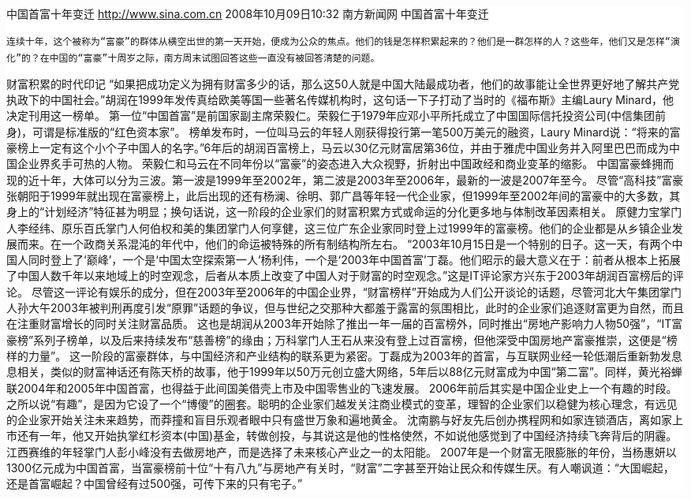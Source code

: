 中国首富十年变迁
http://www.sina.com.cn  2008年10月09日10:32   南方新闻网
中国首富十年变迁

    连续十年，这个被称为“富豪”的群体从横空出世的第一天开始，便成为公众的焦点。他们的钱是怎样积累起来的？他们是一群怎样的人？这些年，他们又是怎样“演化”的？在中国的“富豪”十周岁之际，南方周末试图回答这些一直没有被回答清楚的问题。
财富积累的时代印记
“如果把成功定义为拥有财富多少的话，那么这50人就是中国大陆最成功者，他们的故事能让全世界更好地了解共产党执政下的中国社会。”胡润在1999年发传真给欧美等国一些著名传媒机构时，这句话一下子打动了当时的《福布斯》主编Laury Minard，他决定刊用这一榜单。
第一位“中国首富”是前国家副主席荣毅仁。荣毅仁于1979年应邓小平所托成立了中国国际信托投资公司(中信集团前身)，可谓是标准版的“红色资本家”。
榜单发布时，一位叫马云的年轻人刚获得投行第一笔500万美元的融资，Laury Minard说：“将来的富豪榜上一定有这个小个子中国人的名字。”6年后的胡润百富榜上，马云以30亿元财富居第36位，并由于雅虎中国业务并入阿里巴巴而成为中国企业界炙手可热的人物。
荣毅仁和马云在不同年份以“富豪”的姿态进入大众视野，折射出中国政经和商业变革的缩影。
中国富豪蜂拥而现的近十年，大体可以分为三波。第一波是1999年至2002年，第二波是2003年至2006年，最新的一波是2007年至今。
尽管“高科技”富豪张朝阳于1999年就出现在富豪榜上，此后出现的还有杨澜、徐明、郭广昌等年轻一代企业家，但1999年至2002年间的富豪中的大多数，其身上的“计划经济”特征甚为明显；换句话说，这一阶段的企业家们的财富积累方式或命运的分化更多地与体制改革因素相关。
原健力宝掌门人李经纬、原乐百氏掌门人何伯权和美的集团掌门人何享健，这三位广东企业家同时登上过1999年的富豪榜。他们的企业都是从乡镇企业发展而来。在一个政商关系混沌的年代中，他们的命运被特殊的所有制结构所左右。
“2003年10月15日是一个特别的日子。这一天，有两个中国人同时登上了‘巅峰’，一个是‘中国太空探索第一人’杨利伟，一个是‘2003年中国首富’丁磊。他们昭示的最大意义在于：前者从根本上拓展了中国人数千年以来地域上的时空观念，后者从本质上改变了中国人对于财富的时空观念。”这是IT评论家方兴东于2003年胡润百富榜后的评论。
尽管这一评论有娱乐的成分，但在2003年至2006年的中国企业界，“财富榜样”开始成为人们公开谈论的话题，尽管河北大午集团掌门人孙大午2003年被判刑再度引发“原罪”话题的争议，但与世纪之交那种大都羞于露富的氛围相比，此时的企业家们追逐财富更为自然，而且在注重财富增长的同时关注财富品质。
这也是胡润从2003年开始除了推出一年一届的百富榜外，同时推出“房地产影响力人物50强”，“IT富豪榜”系列子榜单，以及后来持续发布“慈善榜”的缘由；万科掌门人王石从来没有登上过百富榜，但他深受中国房地产富豪推崇，这便是“榜样的力量”。
这一阶段的富豪群体，与中国经济和产业结构的联系更为紧密。丁磊成为2003年的首富，与互联网业经一轮低潮后重新勃发息息相关，类似的财富神话还有陈天桥的故事，他于1999年以50万元创立盛大网络，5年后以88亿元财富成为中国“第二富”。同样，黄光裕蝉联2004年和2005年中国首富，也得益于此间国美借壳上市及中国零售业的飞速发展。
2006年前后其实是中国企业史上一个有趣的时段。之所以说“有趣”，是因为它设了一个“博傻”的圈套。聪明的企业家们越发关注商业模式的变革，理智的企业家们以稳健为核心理念，有远见的企业家开始关注未来趋势，而莽撞和盲目乐观者眼中只有盛世万象和遍地黄金。
沈南鹏与好友先后创办携程网和如家连锁酒店，离如家上市还有一年，他又开始执掌红杉资本(中国)基金，转做创投，与其说这是他的性格使然，不如说他感觉到了中国经济持续飞奔背后的阴霾。江西赛维的年轻掌门人彭小峰没有去做房地产，而是选择了未来核心产业之一的太阳能。
2007年是一个财富无限膨胀的年份，当杨惠妍以1300亿元成为中国首富，当富豪榜前十位“十有八九”与房地产有关时，“财富”二字甚至开始让民众和传媒生厌。有人嘲讽道：“大国崛起，还是首富崛起？中国曾经有过500强，可传下来的只有宅子。”
